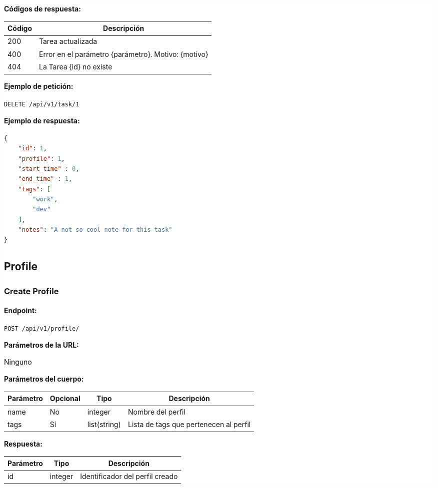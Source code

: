 **Códigos de respuesta:**

| Código | Descripción                                          |
|--------|------------------------------------------------------|
| 200    | Tarea actualizada                                    |
| 400    | Error en el parámetro {parámetro}. Motivo: {motivo}  |
| 404    | La Tarea {id} no existe                              |

**Ejemplo de petición:**

`DELETE /api/v1/task/1` 

**Ejemplo de respuesta:**

```json
{
    "id": 1,
    "profile": 1,
    "start_time" : 0,
    "end_time" : 1,
    "tags": [
        "work",
        "dev"
    ],
    "notes": "A not so cool note for this task"
}
```
## Profile

### Create Profile

**Endpoint:**

`POST /api/v1/profile/` 

**Parámetros de la URL:**

Ninguno

**Parámetros del cuerpo:**

| Parámetro  | Opcional | Tipo         | Descripción                            |
|------------|----------|--------------|----------------------------------------|
| name       | No       | integer      | Nombre del perfil                      |
| tags       | Sí       | list(string) | Lista de tags que pertenecen al perfil |

**Respuesta:**

| Parámetro  | Tipo         | Descripción                      |
|------------|--------------|----------------------------------|
| id         | integer      | Identificador del perfil creado  |
